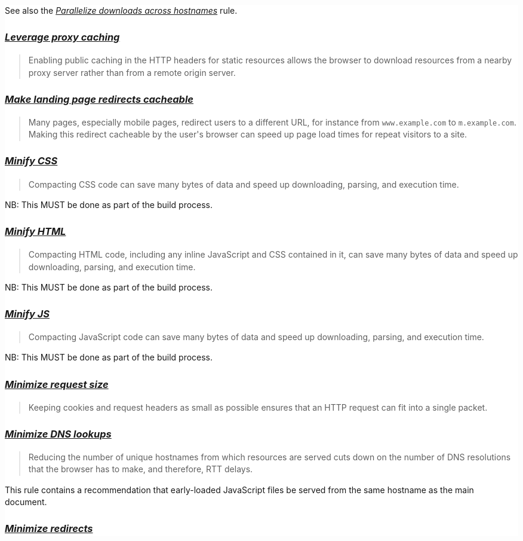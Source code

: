 See also the
[_Parallelize downloads across hostnames_][rule-parallelize-downloads] rule.

[revving-querystring]:                  http://www.stevesouders.com/blog/2008/08/23/revving-filenames-dont-use-querystring/

### *[Leverage proxy caching][rule-leverage-proxy-caching]*

> Enabling public caching in the HTTP headers for static resources allows the
> browser to download resources from a nearby proxy server rather than from a
> remote origin server.

### *[Make landing page redirects cacheable][rule-cache-landing-page-redirects]*

> Many pages, especially mobile pages, redirect users to a different URL, for
> instance from `www.example.com` to `m.example.com`. Making this redirect
> cacheable by the user's browser can speed up page load times for repeat
> visitors to a site.

### *[ Minify CSS][rule-minify-css]*

> Compacting CSS code can save many bytes of data and speed up downloading,
> parsing, and execution time.

NB: This MUST be done as part of the build process.

### *[ Minify HTML][rule-minify-html]*

> Compacting HTML code, including any inline JavaScript and CSS contained in it,
> can save many bytes of data and speed up downloading, parsing, and execution
> time.

NB: This MUST be done as part of the build process.

### *[Minify JS][rule-minify-js]*

> Compacting JavaScript code can save many bytes of data and speed up
> downloading, parsing, and execution time.

NB: This MUST be done as part of the build process.

### *[Minimize request size][rule-minimize-request-size]*

> Keeping cookies and request headers as small as possible ensures that an HTTP
> request can fit into a single packet.

### *[Minimize DNS lookups][rule-minimize-dns-lookups]*

> Reducing the number of unique hostnames from which resources are served cuts
> down on the number of DNS resolutions that the browser has to make, and
> therefore, RTT delays.

This rule contains a recommendation that early-loaded JavaScript files be served
from the same hostname as the main document.

### *[Minimize redirects][rule-avoid-redirects]*


[web-performance-best-practices]:       https://developers.google.com/speed/docs/best-practices/rules_intro
[page-speed-chrome]:                    https://developers.google.com/speed/docs/insights/using_chrome
[page-speed-firefox]:                   https://developers.google.com/speed/docs/insights/using_firefox
[webpagetest]:                          http://www.webpagetest.org/
[http-archive]:                         http://httparchive.org/
[tool-pngoptimizer]:                    http://psydk.org/PngOptimizer.php
[tool-imageoptim]:                      http://imageoptim.com/
[asset-domain]:                         http://stackoverflow.com/a/160538
[rule-avoid-bad-requests]:              https://developers.google.com/speed/docs/best-practices/rtt#AvoidBadRequests
[rule-avoid-css-import]:                https://developers.google.com/speed/docs/best-practices/rtt#AvoidCssImport
[rule-avoid-css-expressions]:           https://developers.google.com/speed/docs/best-practices/rendering#AvoidCSSExpressions
[rule-avoid-document-write]:            https://developers.google.com/speed/docs/best-practices/rtt#AvoidDocumentWrite
[rule-sprite-images]:                   https://developers.google.com/speed/docs/best-practices/rtt#SpriteImages
[rule-defer-loading-js]:                https://developers.google.com/speed/docs/best-practices/payload#DeferLoadingJS
[rule-defer-parsing-js]:                https://developers.google.com/speed/docs/best-practices/mobile#DeferParsingJS
[rule-compress-images]:                 https://developers.google.com/speed/docs/best-practices/payload#CompressImages
[rule-put-styles-before-scripts]:       https://developers.google.com/speed/docs/best-practices/rtt#PutStylesBeforeScripts
[rule-parallelize-downloads]:           https://developers.google.com/speed/docs/best-practices/rtt#ParallelizeDownloads
[rule-prefer-async-resources]:          https://developers.google.com/speed/docs/best-practices/rtt#PreferAsyncResources
[rule-put-css-in-head]:                 https://developers.google.com/speed/docs/best-practices/rendering#PutCSSInHead
[rule-remove-unused-css]:               https://developers.google.com/speed/docs/best-practices/payload#RemoveUnusedCSS
[rule-duplicate-resources]:             https://developers.google.com/speed/docs/best-practices/payload#duplicate_resources
[rule-scale-images]:                    https://developers.google.com/speed/docs/best-practices/payload#ScaleImages
[rule-specify-image-dimensions]:        https://developers.google.com/speed/docs/best-practices/rendering#SpecifyImageDimensions
[rule-use-efficient-css-selectors]:     https://developers.google.com/speed/docs/best-practices/rendering#UseEfficientCSSSelectors
[rule-avoid-media-print]:               http://www.phpied.com/5-years-later-print-css-still-sucks/
[rule-combine-external-css]:            https://developers.google.com/speed/docs/best-practices/rtt#CombineExternalCSS
[rule-combine-external-js]:             https://developers.google.com/speed/docs/best-practices/rtt#CombineExternalJS
[rule-gzip-compression]:                https://developers.google.com/speed/docs/best-practices/payload#GzipCompression
[rule-leverage-browser-caching]:        https://developers.google.com/speed/docs/best-practices/caching#LeverageBrowserCaching
[rule-leverage-proxy-caching]:          https://developers.google.com/speed/docs/best-practices/caching#LeverageProxyCaching
[rule-cache-landing-page-redirects]:    https://developers.google.com/speed/docs/best-practices/mobile#CacheLandingPageRedirects
[rule-minify-css]:                      https://developers.google.com/speed/docs/best-practices/payload#MinifyCSS
[rule-minify-html]:                     https://developers.google.com/speed/docs/best-practices/payload#MinifyHTML
[rule-minify-js]:                       https://developers.google.com/speed/docs/best-practices/payload#MinifyJS
[rule-minimize-request-size]:           https://developers.google.com/speed/docs/best-practices/request#MinimizeRequestSize
[rule-minimize-dns-lookups]:            https://developers.google.com/speed/docs/best-practices/rtt#MinimizeDNSLookups
[rule-avoid-redirects]:                 https://developers.google.com/speed/docs/best-practices/rtt#AvoidRedirects
[rule-serve-from-cookieless-domain]:    https://developers.google.com/speed/docs/best-practices/request#ServeFromCookielessDomain
[rule-specify-charset-early]:           https://developers.google.com/speed/docs/best-practices/rendering#SpecifyCharsetEarly